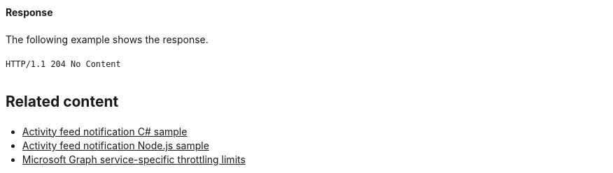 #### Response

The following example shows the response.


``` http
HTTP/1.1 204 No Content
```

## Related content

- [Activity feed notification C# sample](https://github.com/OfficeDev/Microsoft-Teams-Samples/blob/main/samples/graph-activity-feed/csharp)
- [Activity feed notification Node.js sample](https://github.com/OfficeDev/Microsoft-Teams-Samples/blob/main/samples/graph-activity-feed/nodejs)
- [Microsoft Graph service-specific throttling limits](/graph/throttling-limits#microsoft-teams-service-limits)
